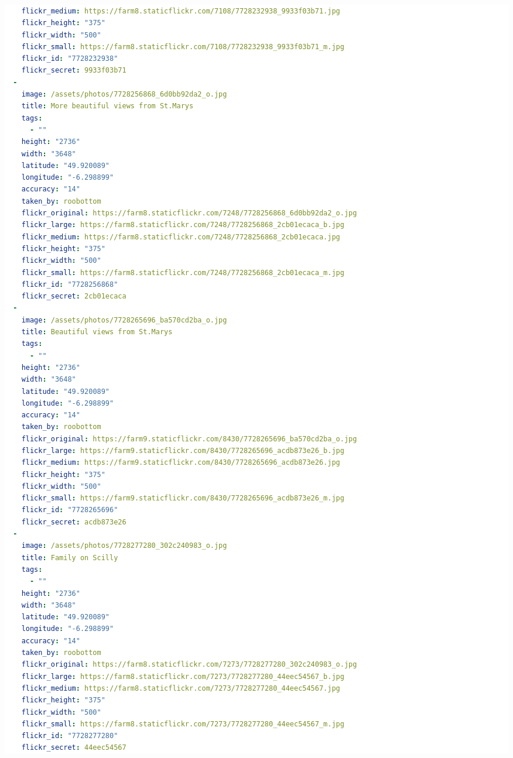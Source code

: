 ```yaml
    flickr_medium: https://farm8.staticflickr.com/7108/7728232938_9933f03b71.jpg
    flickr_height: "375"
    flickr_width: "500"
    flickr_small: https://farm8.staticflickr.com/7108/7728232938_9933f03b71_m.jpg
    flickr_id: "7728232938"
    flickr_secret: 9933f03b71
  - 
    image: /assets/photos/7728256868_6d0bb92da2_o.jpg
    title: More beautiful views from St.Marys
    tags:
      - ""
    height: "2736"
    width: "3648"
    latitude: "49.920089"
    longitude: "-6.298899"
    accuracy: "14"
    taken_by: roobottom
    flickr_original: https://farm8.staticflickr.com/7248/7728256868_6d0bb92da2_o.jpg
    flickr_large: https://farm8.staticflickr.com/7248/7728256868_2cb01ecaca_b.jpg
    flickr_medium: https://farm8.staticflickr.com/7248/7728256868_2cb01ecaca.jpg
    flickr_height: "375"
    flickr_width: "500"
    flickr_small: https://farm8.staticflickr.com/7248/7728256868_2cb01ecaca_m.jpg
    flickr_id: "7728256868"
    flickr_secret: 2cb01ecaca
  - 
    image: /assets/photos/7728265696_ba570cd2ba_o.jpg
    title: Beautiful views from St.Marys
    tags:
      - ""
    height: "2736"
    width: "3648"
    latitude: "49.920089"
    longitude: "-6.298899"
    accuracy: "14"
    taken_by: roobottom
    flickr_original: https://farm9.staticflickr.com/8430/7728265696_ba570cd2ba_o.jpg
    flickr_large: https://farm9.staticflickr.com/8430/7728265696_acdb873e26_b.jpg
    flickr_medium: https://farm9.staticflickr.com/8430/7728265696_acdb873e26.jpg
    flickr_height: "375"
    flickr_width: "500"
    flickr_small: https://farm9.staticflickr.com/8430/7728265696_acdb873e26_m.jpg
    flickr_id: "7728265696"
    flickr_secret: acdb873e26
  - 
    image: /assets/photos/7728277280_302c240983_o.jpg
    title: Family on Scilly
    tags:
      - ""
    height: "2736"
    width: "3648"
    latitude: "49.920089"
    longitude: "-6.298899"
    accuracy: "14"
    taken_by: roobottom
    flickr_original: https://farm8.staticflickr.com/7273/7728277280_302c240983_o.jpg
    flickr_large: https://farm8.staticflickr.com/7273/7728277280_44eec54567_b.jpg
    flickr_medium: https://farm8.staticflickr.com/7273/7728277280_44eec54567.jpg
    flickr_height: "375"
    flickr_width: "500"
    flickr_small: https://farm8.staticflickr.com/7273/7728277280_44eec54567_m.jpg
    flickr_id: "7728277280"
    flickr_secret: 44eec54567
```